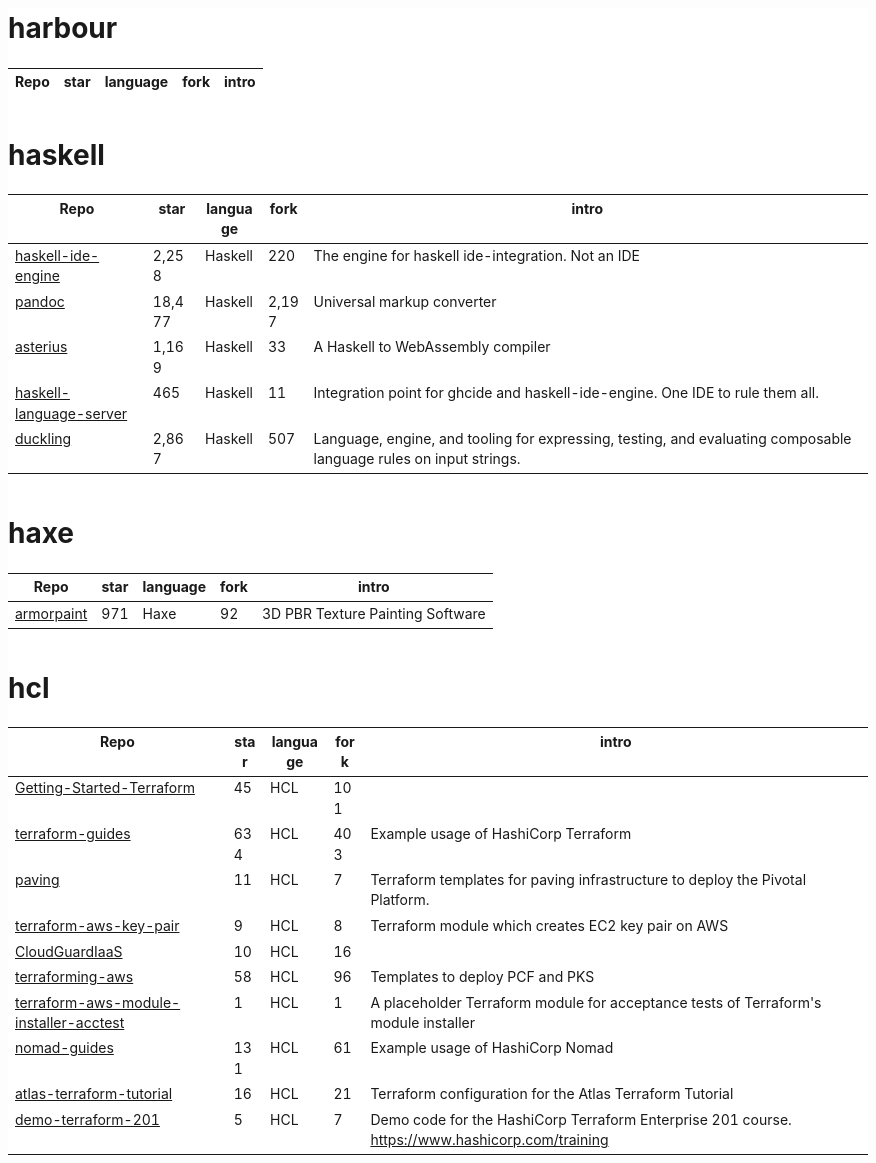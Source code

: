 

# harbour

Repo|star|language|fork|intro
-|-|-|-|-



# haskell

Repo|star|language|fork|intro
-|-|-|-|-
[haskell-ide-engine](https://github.com/haskell/haskell-ide-engine)|2,258|Haskell|220|The engine for haskell ide-integration. Not an IDE
[pandoc](https://github.com/jgm/pandoc)|18,477|Haskell|2,197|Universal markup converter
[asterius](https://github.com/tweag/asterius)|1,169|Haskell|33|A Haskell to WebAssembly compiler
[haskell-language-server](https://github.com/haskell/haskell-language-server)|465|Haskell|11|Integration point for ghcide and haskell-ide-engine. One IDE to rule them all.
[duckling](https://github.com/facebook/duckling)|2,867|Haskell|507|Language, engine, and tooling for expressing, testing, and evaluating composable language rules on input strings.


# haxe

Repo|star|language|fork|intro
-|-|-|-|-
[armorpaint](https://github.com/armory3d/armorpaint)|971|Haxe|92|3D PBR Texture Painting Software


# hcl

Repo|star|language|fork|intro
-|-|-|-|-
[Getting-Started-Terraform](https://github.com/ned1313/Getting-Started-Terraform)|45|HCL|101|
[terraform-guides](https://github.com/hashicorp/terraform-guides)|634|HCL|403|Example usage of HashiCorp Terraform
[paving](https://github.com/pivotal/paving)|11|HCL|7|Terraform templates for paving infrastructure to deploy the Pivotal Platform.
[terraform-aws-key-pair](https://github.com/terraform-aws-modules/terraform-aws-key-pair)|9|HCL|8|Terraform module which creates EC2 key pair on AWS
[CloudGuardIaaS](https://github.com/CheckPointSW/CloudGuardIaaS)|10|HCL|16|
[terraforming-aws](https://github.com/pivotal-cf/terraforming-aws)|58|HCL|96|Templates to deploy PCF and PKS
[terraform-aws-module-installer-acctest](https://github.com/hashicorp/terraform-aws-module-installer-acctest)|1|HCL|1|A placeholder Terraform module for acceptance tests of Terraform's module installer
[nomad-guides](https://github.com/hashicorp/nomad-guides)|131|HCL|61|Example usage of HashiCorp Nomad
[atlas-terraform-tutorial](https://github.com/hashicorp/atlas-terraform-tutorial)|16|HCL|21|Terraform configuration for the Atlas Terraform Tutorial
[demo-terraform-201](https://github.com/hashicorp/demo-terraform-201)|5|HCL|7|Demo code for the HashiCorp Terraform Enterprise 201 course. https://www.hashicorp.com/training

